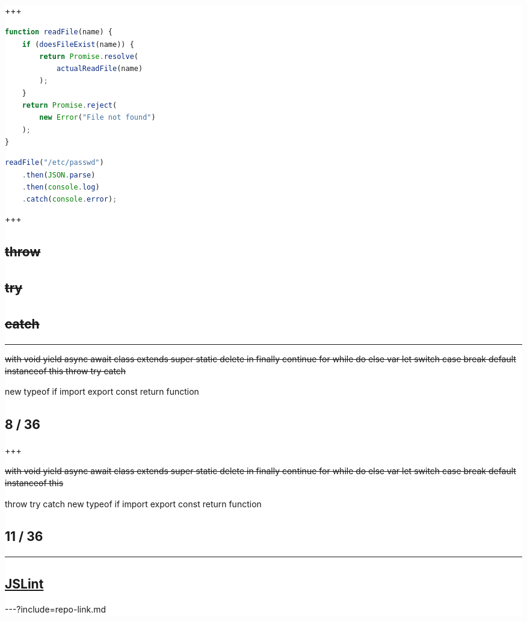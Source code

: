 

+++

```js
function readFile(name) {
    if (doesFileExist(name)) {
        return Promise.resolve(
            actualReadFile(name)
        );
    }
    return Promise.reject(
        new Error("File not found")
    );
}
```

```js
readFile("/etc/passwd")
    .then(JSON.parse)
    .then(console.log)
    .catch(console.error);
```



+++

## ~~throw~~

## ~~try~~

## ~~catch~~

---

~~with void yield async await class extends super static delete in finally
continue for while do else var let switch case break default instanceof this
throw try catch~~

new typeof if import export const return function

## 8 / 36

+++

~~with void yield async await class extends super static delete in finally
continue for while do else var let switch case break default instanceof this~~

throw try catch new typeof if import export const return function

## 11 / 36

---

## [JSLint](http://jslint.com)

---?include=repo-link.md
